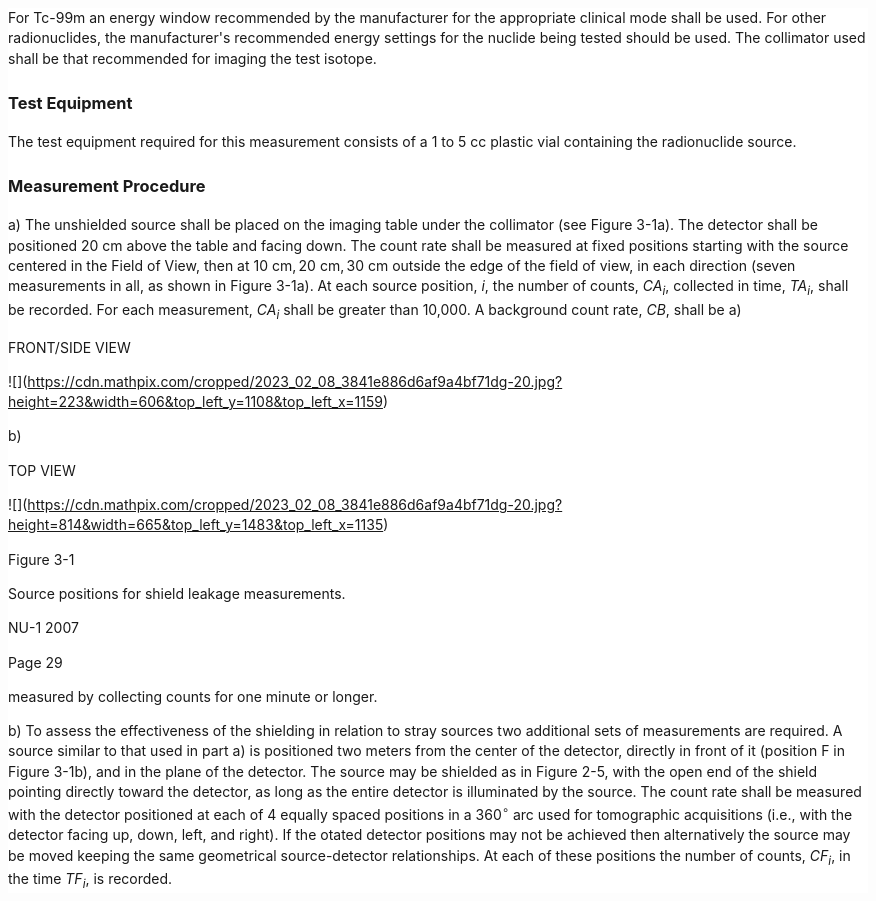 For Tc-99m an energy window recommended by the manufacturer for the
appropriate clinical mode shall be used. For other radionuclides, the
manufacturer's recommended energy settings for the nuclide being tested
should be used. The collimator used shall be that recommended for
imaging the test isotope.

### Test Equipment

The test equipment required for this measurement consists of a 1 to 5 cc
plastic vial containing the radionuclide source.

### Measurement Procedure

a\) The unshielded source shall be placed on the imaging table under the
collimator (see Figure 3-1a). The detector shall be positioned
$20 \mathrm{~cm}$ above the table and facing down. The count rate shall
be measured at fixed positions starting with the source centered in the
Field of View, then at
$10 \mathrm{~cm}, 20 \mathrm{~cm}, 30 \mathrm{~cm}$ outside the edge of
the field of view, in each direction (seven measurements in all, as
shown in Figure 3-1a). At each source position, $i$, the number of
counts, $C A_{i}$, collected in time, $T A_{i}$, shall be recorded. For
each measurement, $C A_{i}$ shall be greater than 10,000. A background
count rate, $C B$, shall be a)

FRONT/SIDE VIEW

!\[\](https://cdn.mathpix.com/cropped/2023_02_08_3841e886d6af9a4bf71dg-20.jpg?height=223&width=606&top_left_y=1108&top_left_x=1159)

b\)

TOP VIEW

!\[\](https://cdn.mathpix.com/cropped/2023_02_08_3841e886d6af9a4bf71dg-20.jpg?height=814&width=665&top_left_y=1483&top_left_x=1135)

Figure 3-1

Source positions for shield leakage measurements.

NU-1 2007

Page 29

measured by collecting counts for one minute or longer.

b\) To assess the effectiveness of the shielding in relation to stray
sources two additional sets of measurements are required. A source
similar to that used in part a) is positioned two meters from the center
of the detector, directly in front of it (position $\mathrm{F}$ in
Figure 3-1b), and in the plane of the detector. The source may be
shielded as in Figure 2-5, with the open end of the shield pointing
directly toward the detector, as long as the entire detector is
illuminated by the source. The count rate shall be measured with the
detector positioned at each of 4 equally spaced positions in a
$360^{\circ}$ arc used for tomographic acquisitions (i.e., with the
detector facing up, down, left, and right). If the otated detector
positions may not be achieved then alternatively the source may be moved
keeping the same geometrical source-detector relationships. At each of
these positions the number of counts, $C F_{i}$, in the time $T F_{i}$,
is recorded.
